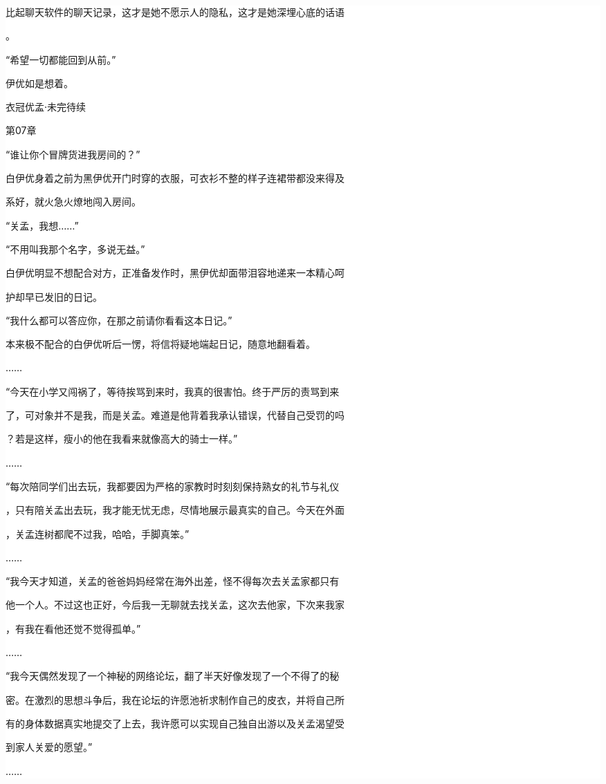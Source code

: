 比起聊天软件的聊天记录，这才是她不愿示人的隐私，这才是她深埋心底的话语

。

“希望一切都能回到从前。”

伊优如是想着。

衣冠优孟·未完待续

第07章

“谁让你个冒牌货进我房间的？”

白伊优身着之前为黑伊优开门时穿的衣服，可衣衫不整的样子连裙带都没来得及

系好，就火急火燎地闯入房间。

“关孟，我想……”

“不用叫我那个名字，多说无益。”

白伊优明显不想配合对方，正准备发作时，黑伊优却面带泪容地递来一本精心呵

护却早已发旧的日记。

“我什么都可以答应你，在那之前请你看看这本日记。”

本来极不配合的白伊优听后一愣，将信将疑地端起日记，随意地翻看着。

……

“今天在小学又闯祸了，等待挨骂到来时，我真的很害怕。终于严厉的责骂到来

了，可对象并不是我，而是关孟。难道是他背着我承认错误，代替自己受罚的吗

？若是这样，瘦小的他在我看来就像高大的骑士一样。”

……

“每次陪同学们出去玩，我都要因为严格的家教时时刻刻保持熟女的礼节与礼仪

，只有陪关孟出去玩，我才能无忧无虑，尽情地展示最真实的自己。今天在外面

，关孟连树都爬不过我，哈哈，手脚真笨。”

……

“我今天才知道，关孟的爸爸妈妈经常在海外出差，怪不得每次去关孟家都只有

他一个人。不过这也正好，今后我一无聊就去找关孟，这次去他家，下次来我家

，有我在看他还觉不觉得孤单。”

……

“我今天偶然发现了一个神秘的网络论坛，翻了半天好像发现了一个不得了的秘

密。在激烈的思想斗争后，我在论坛的许愿池祈求制作自己的皮衣，并将自己所

有的身体数据真实地提交了上去，我许愿可以实现自己独自出游以及关孟渴望受

到家人关爱的愿望。”

……
